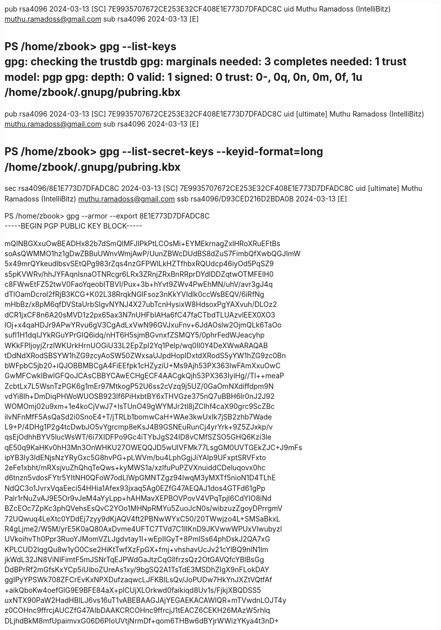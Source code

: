 pub   rsa4096 2024-03-13 [SC]
      7E9935707672CE253E32CF408E1E773D7DFADC8C
uid                      Muthu Ramadoss (IntelliBitz) <muthu.ramadoss@gmail.com>
sub   rsa4096 2024-03-13 [E]

PS /home/zbook> gpg --list-keys        
gpg: checking the trustdb
gpg: marginals needed: 3  completes needed: 1  trust model: pgp
gpg: depth: 0  valid:   1  signed:   0  trust: 0-, 0q, 0n, 0m, 0f, 1u
/home/zbook/.gnupg/pubring.kbx
------------------------------
pub   rsa4096 2024-03-13 [SC]
      7E9935707672CE253E32CF408E1E773D7DFADC8C
uid           [ultimate] Muthu Ramadoss (IntelliBitz) <muthu.ramadoss@gmail.com>
sub   rsa4096 2024-03-13 [E]

PS /home/zbook> gpg --list-secret-keys --keyid-format=long
/home/zbook/.gnupg/pubring.kbx
------------------------------
sec   rsa4096/8E1E773D7DFADC8C 2024-03-13 [SC]
      7E9935707672CE253E32CF408E1E773D7DFADC8C
uid                 [ultimate] Muthu Ramadoss (IntelliBitz) <muthu.ramadoss@gmail.com>
ssb   rsa4096/D93CED216D2BDA0B 2024-03-13 [E]

PS /home/zbook> gpg --armor --export 8E1E773D7DFADC8C     
-----BEGIN PGP PUBLIC KEY BLOCK-----

mQINBGXxuOwBEADHx82b7dSmQlMFJIPkPtLCOsMi+EYMEkrnagZxlHRoXRuEFtBs
soAsQWMMO1hz1gDwZBBuUWnvWmjAwP/UunZBWcDUdBS8dZuS7FimbQfXwbQGJImW
5x49mrQYkeudlbsvSEtQPg983rZqs4nzGFPWILkHZTfhbxRQUdcp46iyOd5PqSZ9
s5pKVWRv/hhJYFAqnIsnaOTNRcgr6LRx3ZRnjZRxBnRRprDYdlDDZqtwOTMFElH0
c8FWwEtFZ52twV0FaoYqeoblTBVI/Pux+3b+hYvt9ZWv4PwEhMN/uhV/avr3gJ4q
dTlOamDcrol2fRjB3KCG+K02L38RrqkNGlFsoz3nKkYVIdlk0ccWsBEQV/6iRfNg
mHbBz/x8pM6qfDVStaUrbSIgvNYNJ4X27ubTcnHysixW8HdsoxPgYAXvuh/DLOz2
dCR1jxCF8n6A20sMVD1z2px65ax3N7nUHFblAHa6fC47faCTbdTLUAzvlEEX0XO3
lOj+x4qaHDJr9APwYRvu6gV3CgAdLxVwN96GVJxuFnv+6JdAOslw2OjmQLk6TaOo
sufl1H1dqIJYkRGuYPrGIQ6idq/nHT6H5sjmBGvnxfZSMQY5/0phrFedWJeacyhp
WKkFPIjoyjZrzlWKUrkHrnUOGiU33L2EpZpI2Yq1Pelp/wq0Il0Y4DeXWwARAQAB
tDdNdXRodSBSYW1hZG9zcyAoSW50ZWxsaUJpdHopIDxtdXRodS5yYW1hZG9zc0Bn
bWFpbC5jb20+iQJOBBMBCgA4FiEEfpk1cHZyziU+Ms9Ajh53PX363IwFAmXxuOwC
GwMFCwkIBwIGFQoJCAsCBBYCAwECHgECF4AACgkQjh53PX363IyiHg//Tl++meaP
ZcbtLx7L5WsnTzPGK6g1mEr97MtkogP52U6ss2cVzq9j5UZ/0GaOmNXdiffdpm9N
vdYi8Ih+DmDiqPHWoWUOSB923lf6PiHxbtBY6xTHVGze375nQ7uBBH6Ir0nJ2J92
WOMOmj02u9xm+1e4koCjVwJ7+IsTUnO49gWYMJr2tl8jZClhf4caX90grc9ScZBc
ilvNFnMfF5AsQaSd2i0SnoE4+T/jTRLb1bomwCaH+WAe3kwUxIk7jSB2zhb7Wade
L9+P/4DHg1P2g4tcDwbJO5vYgrcmp8eKsJ4B9GSNEuRunCj4yrYrk+9Z5ZJxkp/v
qsEjOdhhBYV5lucWsWT/6i7XIDFPo9Gc4iTYbJgS24ID8vCMfSZSO5GHQ6Kzi3le
qE50q9KaHKv0hH3Mn3OnWHKU27OWEQQJD5wUlVFMk77LsgGM0UVTGEkZJC+J9mFs
ipYB3Iy3IdENjsNzYRyGxc5G8hvPG+pLWVm/bu4LphGgjJiYAIp9UFxptSRVFxto
2eFe1xbht/mRXsjvuZhQhqTeQws+kyMWS1a/xzlfuPuPZVXnuiddCDeluqovx0hc
d6tnzn5vdosFYtr5YItNH0QFoW7odLIWpGMNTZgz94IwqM3yMXTf5nioN1D4TLhE
NdQC3o1JvrxVqaEeci54HHia1Afex93jxaq5Ag0EZfG47AEQAJ1dos4GTFd61gPp
Palr1rNuZvAJ9E5Or9vJeM4aYyLpp+hAHMavXEPBOVPovV4VPqTpjI6CdYIO8iNd
BZcEOc7ZpKc3phQVehsEsQvC2YOo1MHNpRMYu5ZuoJcN0s/wibzuzZgoyDPrrgmV
72UQwuq4LeXtc0YDdEj7zyy9dKjAQV4ft2PBNwWYxC50/20TWwjzo4L+SMSaBkxL
R4gLjme2/W5M/yrE5K0aQ80AxDvme4UFTC7TVd7C1IIKnD9JKVwwWPUxVlwubyzl
UVkoihvTh0Ppr3RuoYJMomVZLJgdvtay1I+wEpIIGyT+8PmISs64phDskJ2QA7xG
KPLCUD2lqgQu8w1yO0Cse2HiKtTwfXzFpGX+fmj+vhshavUcJv21cYlBQ9nlN1lm
jkWdL32JN8ViNIFimtF5mJSNrTqEJPWdGaJtzCqGIlfrzsQz2OtGAVQfcYBlBsGg
DdBPrRf2mGfsKxYCp5iUiboZUreAs1xy/9bgSQ2A1TsTdE3MSDhZIgX9nFLokDAY
ggIPyYPSWk708ZFCrEvKxNPXDufzaqwcLJFKBILsQv/JoPUDw7HkYnJXZtVQtfAf
+aikQboKw4oefGlG9E9BFE84aX+plCUjXLOrkwd0faikiqd8Uv1s/FjkjXBQDSS5
uxNTX90PaW2HadHBlLJ6vs16uT1vABEBAAGJAjYEGAEKACAWIQR+mTVwdnLOJT4y
z0COHnc9ffrcjAUCZfG47AIbDAAKCRCOHnc9ffrcjJ1tEACZ6CEKH26MAzW5rhlq
DLjhdBkM8mfUpaimvxG06D6PIoUVtjNrmDf+qom6THBw6dBYjrWWizYKya4t3nD+